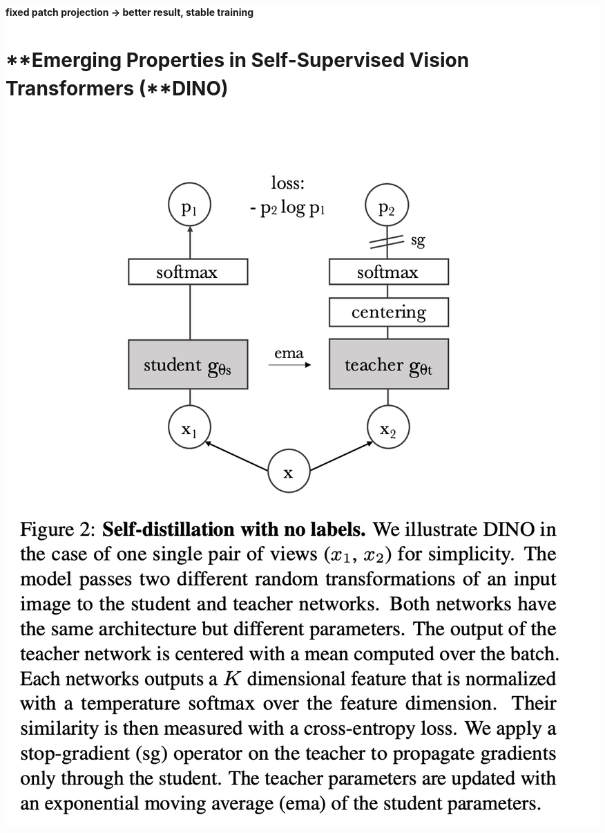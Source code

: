 **fixed patch projection → better result, stable training**

# **Emerging Properties in Self-Supervised Vision Transformers (**DINO)

[](https://arxiv.org/pdf/2104.14294.pdf)

![Untitled](images/Contrastive%20learning%20a53ee43e4f30412c81a6927e7086c1a9/Untitled%2030.png)

